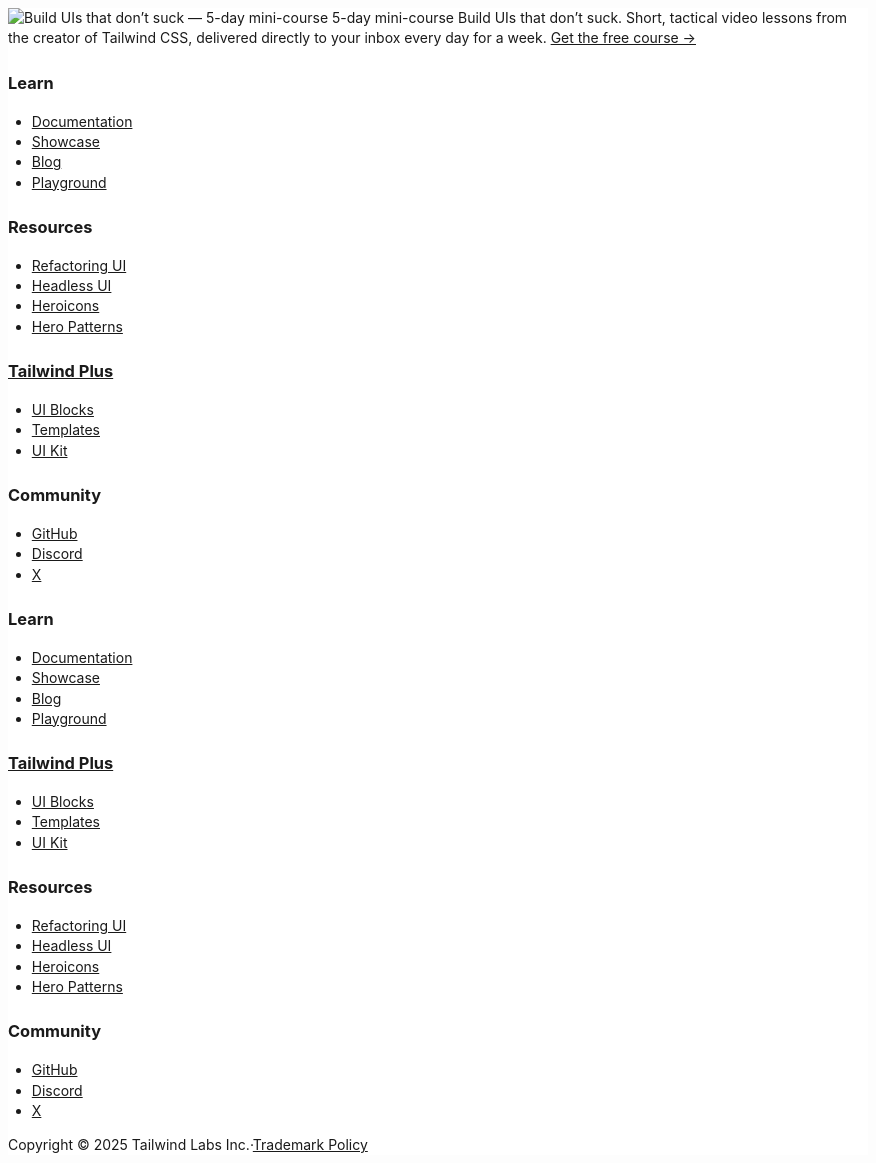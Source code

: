 
![Build UIs that don’t suck — 5-day mini-course](https://tailwindcss.com/_next/image?url=%2F_next%2Fstatic%2Fmedia%2Fcourse-promo.a67fd268.jpg&w=384&q=75)
5-day mini-course
Build UIs that don’t suck.
Short, tactical video lessons from the creator of Tailwind CSS, delivered directly to your inbox every day for a week.
[Get the free course →](https://tailwindcss.com/build-uis-that-dont-suck)
### Learn
  * [Documentation](https://tailwindcss.com/docs)
  * [Showcase](https://tailwindcss.com/showcase)
  * [Blog](https://tailwindcss.com/blog)
  * [Playground](https://play.tailwindcss.com/)


### Resources
  * [Refactoring UI](https://www.refactoringui.com)
  * [Headless UI](https://headlessui.com)
  * [Heroicons](https://heroicons.com)
  * [Hero Patterns](https://heropatterns.com)


### [Tailwind Plus](https://tailwindcss.com/plus?ref=footer)
  * [UI Blocks](https://tailwindcss.com/plus/ui-blocks?ref=footer)
  * [Templates](https://tailwindcss.com/plus/templates?ref=footer)
  * [UI Kit](https://tailwindcss.com/plus/ui-kit?ref=footer)


### Community
  * [GitHub](https://github.com/tailwindlabs/tailwindcss)
  * [Discord](https://tailwindcss.com/discord)
  * [X](https://x.com/tailwindcss)


### Learn
  * [Documentation](https://tailwindcss.com/docs)
  * [Showcase](https://tailwindcss.com/showcase)
  * [Blog](https://tailwindcss.com/blog)
  * [Playground](https://play.tailwindcss.com/)


### [Tailwind Plus](https://tailwindcss.com/plus?ref=footer)
  * [UI Blocks](https://tailwindcss.com/plus/ui-blocks?ref=footer)
  * [Templates](https://tailwindcss.com/plus/templates?ref=footer)
  * [UI Kit](https://tailwindcss.com/plus/ui-kit?ref=footer)


### Resources
  * [Refactoring UI](https://www.refactoringui.com)
  * [Headless UI](https://headlessui.com)
  * [Heroicons](https://heroicons.com)
  * [Hero Patterns](https://heropatterns.com)


### Community
  * [GitHub](https://github.com/tailwindlabs/tailwindcss)
  * [Discord](https://tailwindcss.com/discord)
  * [X](https://x.com/tailwindcss)


Copyright © 2025 Tailwind Labs Inc.·[Trademark Policy](https://tailwindcss.com/brand)

